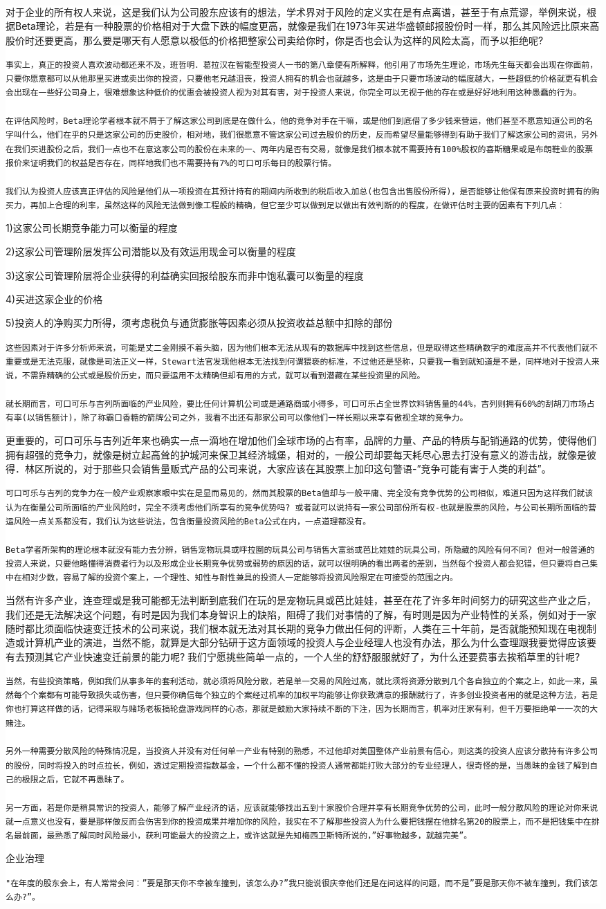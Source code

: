 对于企业的所有权人来说，这是我们认为公司股东应该有的想法，学术界对于风险的定义实在是有点离谱，甚至于有点荒谬，举例来说，根据Beta理论，若是有一种股票的价格相对于大盘下跌的幅度更高，就像是我们在1973年买进华盛顿邮报股份时一样，那么其风险远比原来高股价时还要更高，那么要是哪天有人愿意以极低的价格把整家公司卖给你时，你是否也会认为这样的风险太高，而予以拒绝呢?

    事实上，真正的投资人喜欢波动都还来不及，班哲明．葛拉汉在智能型投资人一书的第八章便有所解释，他引用了市场先生理论，市场先生每天都会出现在你面前，只要你愿意都可以从他那里买进或卖出你的投资，只要他老兄越沮丧，投资人拥有的机会也就越多，这是由于只要市场波动的幅度越大，一些超低的价格就更有机会会出现在一些好公司身上，很难想象这种低价的优惠会被投资人视为对其有害，对于投资人来说，你完全可以无视于他的存在或是好好地利用这种愚蠢的行为。

    在评估风险时，Beta理论学者根本就不屑于了解这家公司到底是在做什么，他的竞争对手在干嘛，或是他们到底借了多少钱来营运，他们甚至不愿意知道公司的名字叫什么，他们在乎的只是这家公司的历史股价，相对地，我们很愿意不管这家公司过去股价的历史，反而希望尽量能够得到有助于我们了解这家公司的资讯，另外在我们买进股份之后，我们一点也不在意这家公司的股份在未来的一、两年内是否有交易，就像是我们根本就不需要持有100%股权的喜斯糖果或是布朗鞋业的股票报价来证明我们的权益是否存在，同样地我们也不需要持有7%的可口可乐每日的股票行情。

    我们认为投资人应该真正评估的风险是他们从一项投资在其预计持有的期间内所收到的税后收入加总(也包含出售股份所得)，是否能够让他保有原来投资时拥有的购买力，再加上合理的利率，虽然这样的风险无法做到像工程般的精确，但它至少可以做到足以做出有效判断的的程度，在做评估时主要的因素有下列几点︰

1)这家公司长期竞争能力可以衡量的程度

2)这家公司管理阶层发挥公司潜能以及有效运用现金可以衡量的程度

3)这家公司管理阶层将企业获得的利益确实回报给股东而非中饱私囊可以衡量的程度

4)买进这家企业的价格

5)投资人的净购买力所得，须考虑税负与通货膨胀等因素必须从投资收益总额中扣除的部份

    这些因素对于许多分析师来说，可能是丈二金刚摸不着头脑，因为他们根本无法从现有的数据库中找到这些信息，但是取得这些精确数字的难度高并不代表他们就不重要或是无法克服，就像是司法正义一样，Stewart法官发现他根本无法找到何谓猥亵的标准，不过他还是坚称，只要我一看到就知道是不是，同样地对于投资人来说，不需靠精确的公式或是股价历史，而只要运用不太精确但却有用的方式，就可以看到潜藏在某些投资里的风险。

    就长期而言，可口可乐与吉列所面临的产业风险，要比任何计算机公司或是通路商或小得多，可口可乐占全世界饮料销售量的44%，吉列则拥有60%的刮胡刀市场占有率(以销售额计)，除了称霸口香糖的箭牌公司之外，我看不出还有那家公司可以像他们一样长期以来享有傲视全球的竞争力。

   更重要的，可口可乐与吉列近年来也确实一点一滴地在增加他们全球市场的占有率，品牌的力量、产品的特质与配销通路的优势，使得他们拥有超强的竞争力，就像是树立起高耸的护城河来保卫其经济城堡，相对的，一般公司却要每天耗尽心思去打没有意义的游击战，就像是彼得．林区所说的，对于那些只会销售量贩式产品的公司来说，大家应该在其股票上加印这句警语-”竞争可能有害于人类的利益”。

    可口可乐与吉列的竞争力在一般产业观察家眼中实在是显而易见的，然而其股票的Beta值却与一般平庸、完全没有竞争优势的公司相似，难道只因为这样我们就该认为在衡量公司所面临的产业风险时，完全不须考虑他们所享有的竞争优势吗? 或者就可以说持有一家公司部份所有权-也就是股票的风险，与公司长期所面临的营运风险一点关系都没有，我们认为这些说法，包含衡量投资风险的Beta公式在内，一点道理都没有。

    Beta学者所架构的理论根本就没有能力去分辨，销售宠物玩具或呼拉圈的玩具公司与销售大富翁或芭比娃娃的玩具公司，所隐藏的风险有何不同? 但对一般普通的投资人来说，只要他略懂得消费者行为以及形成企业长期竞争优势或弱势的原因的话，就可以很明确的看出两者的差别，当然每个投资人都会犯错，但只要将自己集中在相对少数，容易了解的投资个案上，一个理性、知性与耐性兼具的投资人一定能够将投资风险限定在可接受的范围之内。

   当然有许多产业，连查理或是我可能都无法判断到底我们在玩的是宠物玩具或芭比娃娃，甚至在花了许多年时间努力的研究这些产业之后，我们还是无法解决这个问题，有时是因为我们本身智识上的缺陷，阻碍了我们对事情的了解，有时则是因为产业特性的关系，例如对于一家随时都比须面临快速变迁技术的公司来说，我们根本就无法对其长期的竞争力做出任何的评断，人类在三十年前，是否就能预知现在电视制造或计算机产业的演进，当然不能，就算是大部分钻研于这方面领域的投资人与企业经理人也没有办法，那么为什么查理跟我要觉得应该要有去预测其它产业快速变迁前景的能力呢? 我们宁愿挑些简单一点的，一个人坐的舒舒服服就好了，为什么还要费事去挨稻草里的针呢?

    当然，有些投资策略，例如我们从事多年的套利活动，就必须将风险分散，若是单一交易的风险过高，就比须将资源分散到几个各自独立的个案之上，如此一来，虽然每个个案都有可能导致损失或伤害，但只要你确信每个独立的个案经过机率的加权平均能够让你获致满意的报酬就行了，许多创业投资者用的就是这种方法，若是你也打算这样做的话，记得采取与赌场老板搞轮盘游戏同样的心态，那就是鼓励大家持续不断的下注，因为长期而言，机率对庄家有利，但千万要拒绝单一一次的大赌注。

    另外一种需要分散风险的特殊情况是，当投资人并没有对任何单一产业有特别的熟悉，不过他却对美国整体产业前景有信心，则这类的投资人应该分散持有许多公司的股份，同时将投入的时点拉长，例如，透过定期投资指数基金，一个什么都不懂的投资人通常都能打败大部分的专业经理人，很奇怪的是，当愚昧的金钱了解到自己的极限之后，它就不再愚昧了。

    另一方面，若是你是稍具常识的投资人，能够了解产业经济的话，应该就能够找出五到十家股价合理并享有长期竞争优势的公司，此时一般分散风险的理论对你来说就一点意义也没有，要是那样做反而会伤害到你的投资成果并增加你的风险，我实在不了解那些投资人为什么要把钱摆在他排名第20的股票上，而不是把钱集中在排名最前面，最熟悉了解同时风险最小，获利可能最大的投资之上，或许这就是先知梅西卫斯特所说的，”好事物越多，就越完美”。

企业治理

    "在年度的股东会上，有人常常会问︰”要是那天你不幸被车撞到，该怎么办?”我只能说很庆幸他们还是在问这样的问题，而不是”要是那天你不被车撞到，我们该怎么办?”。
